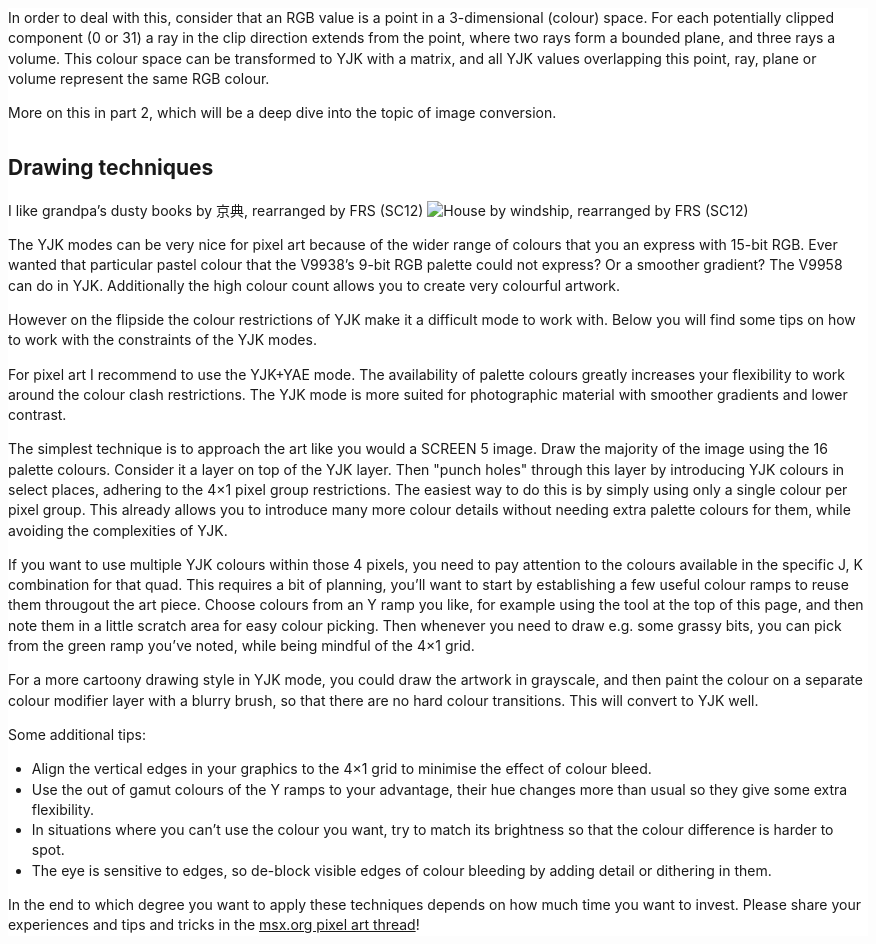 In order to deal with this, consider that an RGB value is a point in a 3-dimensional (colour) space. For each potentially clipped component (0 or 31) a ray in the clip direction extends from the point, where two rays form a bounded plane, and three rays a volume. This colour space can be transformed to YJK with a matrix, and all YJK values overlapping this point, ray, plane or volume represent the same RGB colour.

More on this in part 2, which will be a deep dive into the topic of image conversion.

## Drawing techniques

I like grandpa’s dusty books by 京典, rearranged by FRS (SC12)
![House by windship, rearranged by FRS (SC12)](https://map.grauw.nl/articles/yjk/house.png)

The YJK modes can be very nice for pixel art because of the wider range of colours that you an express with 15-bit RGB. Ever wanted that particular pastel colour that the V9938’s 9-bit RGB palette could not express? Or a smoother gradient? The V9958 can do in YJK. Additionally the high colour count allows you to create very colourful artwork.

However on the flipside the colour restrictions of YJK make it a difficult mode to work with. Below you will find some tips on how to work with the constraints of the YJK modes.

For pixel art I recommend to use the YJK+YAE mode. The availability of palette colours greatly increases your flexibility to work around the colour clash restrictions. The YJK mode is more suited for photographic material with smoother gradients and lower contrast.

The simplest technique is to approach the art like you would a SCREEN 5 image. Draw the majority of the image using the 16 palette colours. Consider it a layer on top of the YJK layer. Then "punch holes" through this layer by introducing YJK colours in select places, adhering to the 4×1 pixel group restrictions. The easiest way to do this is by simply using only a single colour per pixel group. This already allows you to introduce many more colour details without needing extra palette colours for them, while avoiding the complexities of YJK.

If you want to use multiple YJK colours within those 4 pixels, you need to pay attention to the colours available in the specific J, K combination for that quad. This requires a bit of planning, you’ll want to start by establishing a few useful colour ramps to reuse them througout the art piece. Choose colours from an Y ramp you like, for example using the tool at the top of this page, and then note them in a little scratch area for easy colour picking. Then whenever you need to draw e.g. some grassy bits, you can pick from the green ramp you’ve noted, while being mindful of the 4×1 grid.

For a more cartoony drawing style in YJK mode, you could draw the artwork in grayscale, and then paint the colour on a separate colour modifier layer with a blurry brush, so that there are no hard colour transitions. This will convert to YJK well.

Some additional tips:
- Align the vertical edges in your graphics to the 4×1 grid to minimise the effect of colour bleed.
- Use the out of gamut colours of the Y ramps to your advantage, their hue changes more than usual so they give some extra flexibility.
- In situations where you can’t use the colour you want, try to match its brightness so that the colour difference is harder to spot.
- The eye is sensitive to edges, so de-block visible edges of colour bleeding by adding detail or dithering in them.

In the end to which degree you want to apply these techniques depends on how much time you want to invest. Please share your experiences and tips and tricks in the [msx.org pixel art thread](https://www.msx.org/forum/msx-talk/development/creating-pixel-art)!
